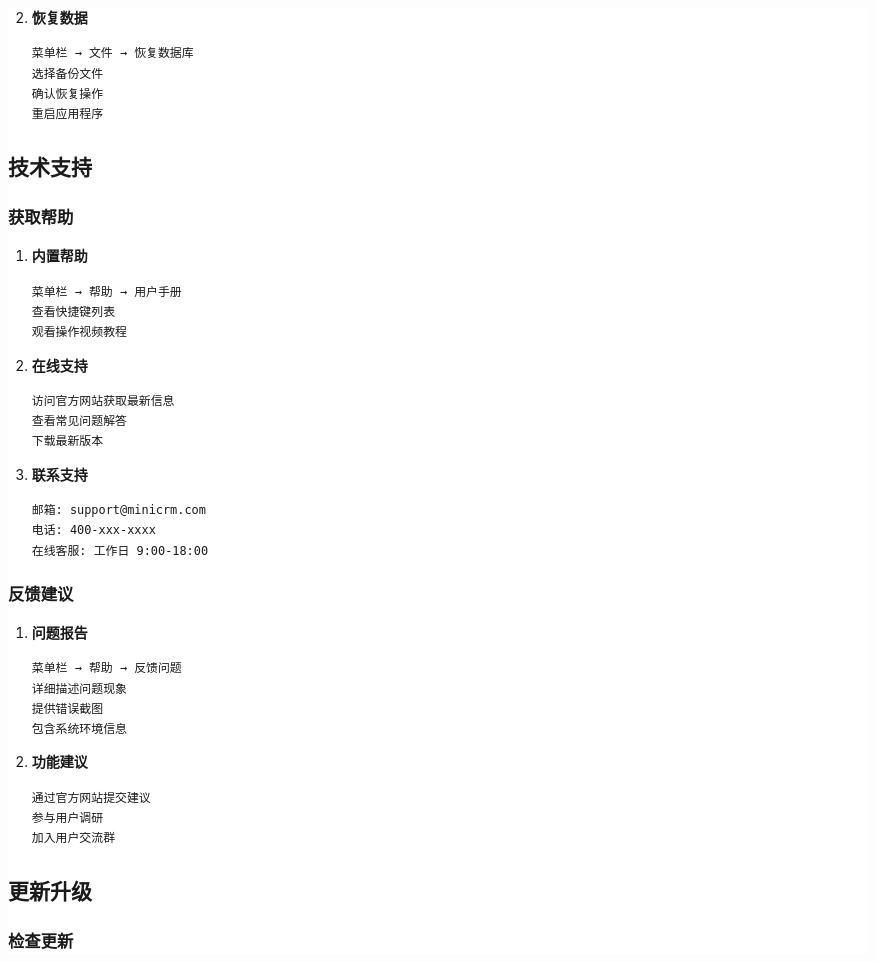 2. **恢复数据**
   ```
   菜单栏 → 文件 → 恢复数据库
   选择备份文件
   确认恢复操作
   重启应用程序
   ```

## 技术支持

### 获取帮助

1. **内置帮助**
   ```
   菜单栏 → 帮助 → 用户手册
   查看快捷键列表
   观看操作视频教程
   ```

2. **在线支持**
   ```
   访问官方网站获取最新信息
   查看常见问题解答
   下载最新版本
   ```

3. **联系支持**
   ```
   邮箱: support@minicrm.com
   电话: 400-xxx-xxxx
   在线客服: 工作日 9:00-18:00
   ```

### 反馈建议

1. **问题报告**
   ```
   菜单栏 → 帮助 → 反馈问题
   详细描述问题现象
   提供错误截图
   包含系统环境信息
   ```

2. **功能建议**
   ```
   通过官方网站提交建议
   参与用户调研
   加入用户交流群
   ```

## 更新升级

### 检查更新
